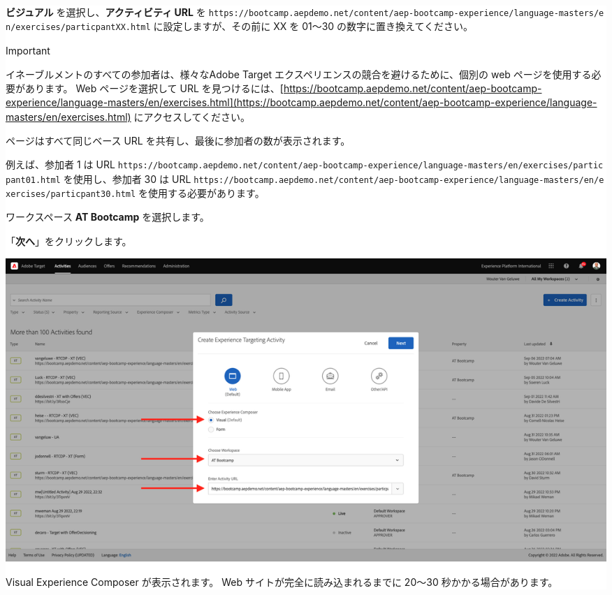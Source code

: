 **ビジュアル** を選択し、**アクティビティ URL** を `https://bootcamp.aepdemo.net/content/aep-bootcamp-experience/language-masters/en/exercises/particpantXX.html` に設定しますが、その前に XX を 01～30 の数字に置き換えてください。

>[!IMPORTANT]
>
>イネーブルメントのすべての参加者は、様々なAdobe Target エクスペリエンスの競合を避けるために、個別の web ページを使用する必要があります。 Web ページを選択して URL を見つけるには、[https://bootcamp.aepdemo.net/content/aep-bootcamp-experience/language-masters/en/exercises.html](https://bootcamp.aepdemo.net/content/aep-bootcamp-experience/language-masters/en/exercises.html) にアクセスしてください。
>
>ページはすべて同じベース URL を共有し、最後に参加者の数が表示されます。
>
>例えば、参加者 1 は URL `https://bootcamp.aepdemo.net/content/aep-bootcamp-experience/language-masters/en/exercises/particpant01.html` を使用し、参加者 30 は URL `https://bootcamp.aepdemo.net/content/aep-bootcamp-experience/language-masters/en/exercises/particpant30.html` を使用する必要があります。

ワークスペース **AT Bootcamp** を選択します。

「**次へ**」をクリックします。

![RTCDP](./images/exclatcrxtdtlform.png)

Visual Experience Composer が表示されます。 Web サイトが完全に読み込まれるまでに 20～30 秒かかる場合があります。
